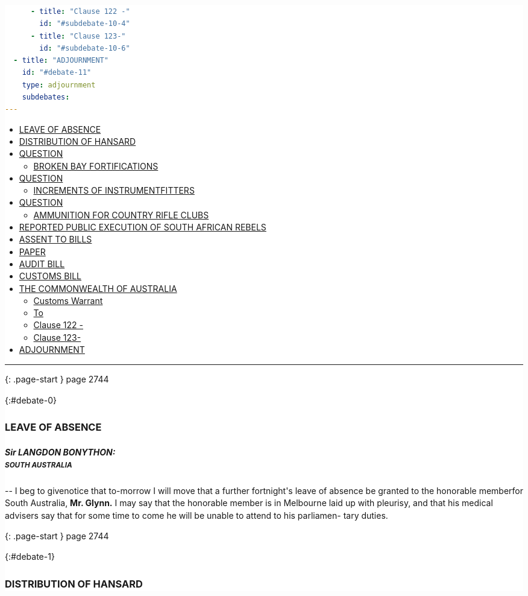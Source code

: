 ```yaml
      - title: "Clause 122 -"
        id: "#subdebate-10-4"
      - title: "Clause 123-"
        id: "#subdebate-10-6"
  - title: "ADJOURNMENT"
    id: "#debate-11"
    type: adjournment
    subdebates:
---
```


* [LEAVE OF ABSENCE](#debate-0)
* [DISTRIBUTION OF HANSARD](#debate-1)
* [QUESTION](#debate-2)
    * [BROKEN BAY FORTIFICATIONS](#subdebate-2-0)
* [QUESTION](#debate-3)
    * [INCREMENTS OF INSTRUMENTFITTERS](#subdebate-3-0)
* [QUESTION](#debate-4)
    * [AMMUNITION FOR COUNTRY RIFLE CLUBS](#subdebate-4-0)
* [REPORTED PUBLIC EXECUTION OF SOUTH AFRICAN REBELS](#debate-5)
* [ASSENT TO BILLS](#debate-6)
* [PAPER](#debate-7)
* [AUDIT BILL](#debate-8)
* [CUSTOMS BILL](#debate-9)
* [THE COMMONWEALTH OF AUSTRALIA](#debate-10)
    * [Customs Warrant](#subdebate-10-0)
    * [To](#subdebate-10-2)
    * [Clause 122 -](#subdebate-10-4)
    * [Clause 123-](#subdebate-10-6)
* [ADJOURNMENT](#debate-11)


----



{: .page-start }
page 2744

{:#debate-0}
### LEAVE OF ABSENCE

##### Sir LANGDON BONYTHON:<br><small class="text-muted">SOUTH AUSTRALIA</small>

-- I beg to givenotice that to-morrow I will move that a further fortnight's leave of absence be granted to the honorable memberfor South Australia,  **Mr. Glynn.**  I may say that the honorable member is in Melbourne laid up with pleurisy, and that his medical advisers say that for some time to come he will be unable to attend to his parliamen- tary duties. 

{: .page-start }
page 2744

{:#debate-1}
### DISTRIBUTION OF HANSARD
